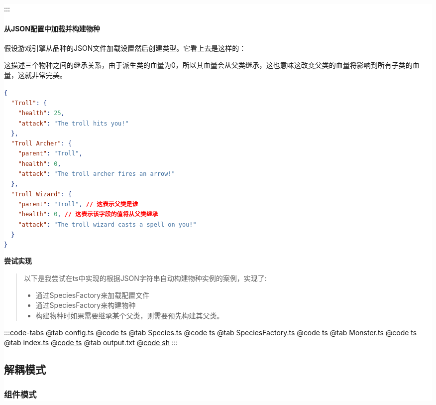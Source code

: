 :::

#### 从JSON配置中加载并构建物种

假设游戏引擎从品种的JSON文件加载设置然后创建类型。它看上去是这样的：

这描述三个物种之间的继承关系，由于派生类的血量为0，所以其血量会从父类继承，这也意味这改变父类的血量将影响到所有子类的血量，这就非常完美。

```json
{
  "Troll": {
    "health": 25,
    "attack": "The troll hits you!"
  },
  "Troll Archer": {
    "parent": "Troll",
    "health": 0,
    "attack": "The troll archer fires an arrow!"
  },
  "Troll Wizard": {
    "parent": "Troll", // 这表示父类是谁
    "health": 0, // 这表示该字段的值将从父类继承
    "attack": "The troll wizard casts a spell on you!"
  }
}
```

**尝试实现**

> 以下是我尝试在ts中实现的根据JSON字符串自动构建物种实例的案例，实现了:
>
> - 通过SpeciesFactory来加载配置文件
> - 通过SpeciesFactory来构建物种
> - 构建物种时如果需要继承某个父类，则需要预先构建其父类。

:::code-tabs
@tab config.ts
@[code ts](./demos/TypeObject/src/config.ts)
@tab Species.ts
@[code ts](./demos/TypeObject/src/Species.ts)
@tab SpeciesFactory.ts
@[code ts](./demos/TypeObject/src/SpeciesFactory.ts)
@tab Monster.ts
@[code ts](./demos/TypeObject/src/Monster.ts)
@tab index.ts
@[code ts](./demos/TypeObject/src/index.ts)
@tab output.txt
@[code sh](./demos/TypeObject/output.txt)
:::

## 解耦模式

### 组件模式

